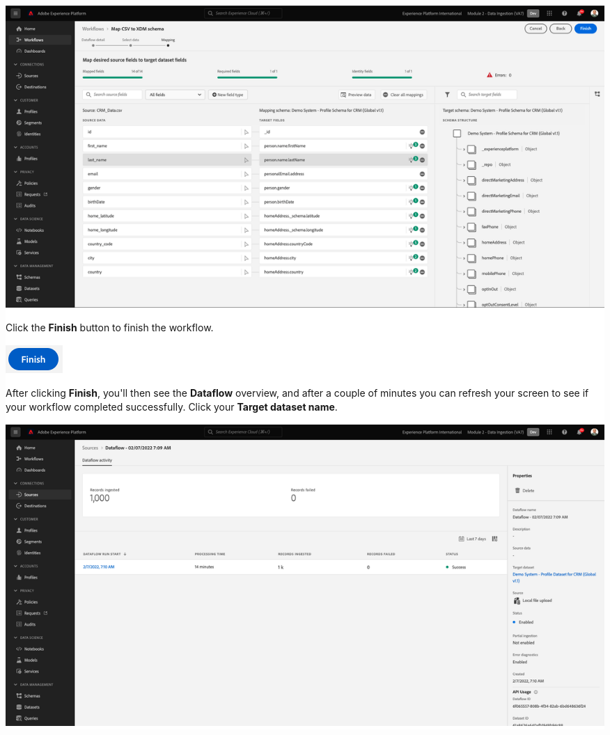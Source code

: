 ![Data Ingestion](./images/overview.png)

Click the **Finish** button to finish the workflow.

![Data Ingestion](./images/finish.png)

After clicking **Finish**, you'll then see the **Dataflow** overview, and after a couple of minutes you can refresh your screen to see if your workflow completed successfully. Click your **Target dataset name**. 

![Data Ingestion](./images/dfsuccess.png)

